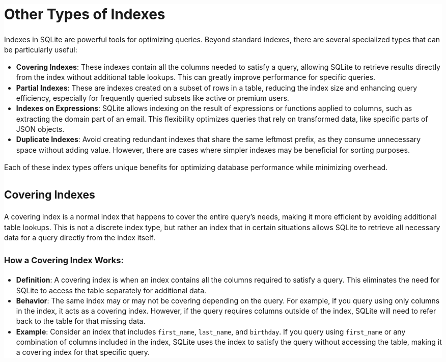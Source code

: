 # Other Types of Indexes

Indexes in SQLite are powerful tools for optimizing queries. Beyond standard indexes, there are several specialized
types that can be particularly useful:

- **Covering Indexes**: These indexes contain all the columns needed to satisfy a query, allowing SQLite to retrieve
  results directly from the index without additional table lookups. This can greatly improve performance for specific
  queries.
- **Partial Indexes**: These are indexes created on a subset of rows in a table, reducing the index size and enhancing
  query efficiency, especially for frequently queried subsets like active or premium users.
- **Indexes on Expressions**: SQLite allows indexing on the result of expressions or functions applied to columns, such
  as extracting the domain part of an email. This flexibility optimizes queries that rely on transformed data, like
  specific parts of JSON objects.
- **Duplicate Indexes**: Avoid creating redundant indexes that share the same leftmost prefix, as they consume
  unnecessary space without adding value. However, there are cases where simpler indexes may be beneficial for sorting
  purposes.

Each of these index types offers unique benefits for optimizing database performance while minimizing overhead.

## Covering Indexes

A covering index is a normal index that happens to cover the entire query’s needs, making it more efficient by avoiding
additional table lookups. This is not a discrete index type, but rather an index that in certain situations allows
SQLite to retrieve all necessary data for a query directly from the index itself.

### How a Covering Index Works:

- **Definition**: A covering index is when an index contains all the columns required to satisfy a query. This
  eliminates the need for SQLite to access the table separately for additional data.
- **Behavior**: The same index may or may not be covering depending on the query. For example, if you query using only
  columns in the index, it acts as a covering index. However, if the query requires columns outside of the index, SQLite
  will need to refer back to the table for that missing data.
- **Example**: Consider an index that includes `first_name`, `last_name`, and `birthday`. If you query using
  `first_name` or any combination of columns included in the index, SQLite uses the index to satisfy the query without
  accessing the table, making it a covering index for that specific query.
